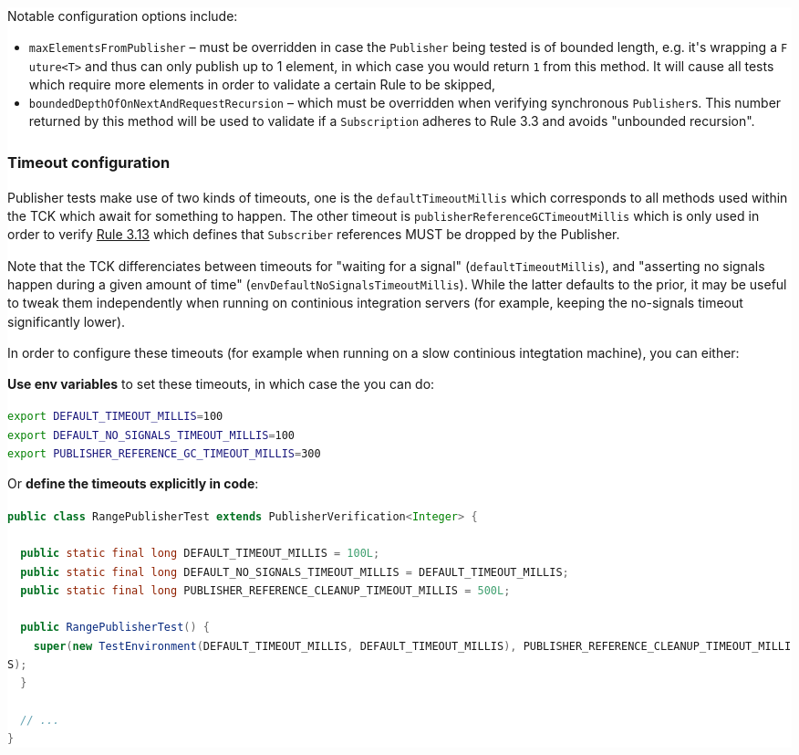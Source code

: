 Notable configuration options include:

* `maxElementsFromPublisher` – must be overridden in case the `Publisher` being tested is of bounded length, e.g. it's wrapping a `Future<T>` and thus can only publish up to 1 element, in which case you
  would return `1` from this method. It will cause all tests which require more elements in order to validate a certain
  Rule to be skipped,
* `boundedDepthOfOnNextAndRequestRecursion` – which must be overridden when verifying synchronous `Publisher`s.
  This number returned by this method will be used to validate if a `Subscription` adheres to Rule 3.3 and avoids "unbounded recursion".

### Timeout configuration
Publisher tests make use of two kinds of timeouts, one is the `defaultTimeoutMillis` which corresponds to all methods used
within the TCK which await for something to happen. The other timeout is `publisherReferenceGCTimeoutMillis` which is only used in order to verify
[Rule 3.13](https://github.com/reactive-streams/reactive-streams-jvm#3.13) which defines that `Subscriber` references MUST be dropped
by the Publisher.

Note that the TCK differenciates between timeouts for "waiting for a signal" (``defaultTimeoutMillis``),
and "asserting no signals happen during a given amount of time" (``envDefaultNoSignalsTimeoutMillis``).
While the latter defaults to the prior, it may be useful to tweak them independently when running on continious 
integration servers (for example, keeping the no-signals timeout significantly lower).

In order to configure these timeouts (for example when running on a slow continious integtation machine), you can either:

**Use env variables** to set these timeouts, in which case the you can do:

```bash
export DEFAULT_TIMEOUT_MILLIS=100
export DEFAULT_NO_SIGNALS_TIMEOUT_MILLIS=100
export PUBLISHER_REFERENCE_GC_TIMEOUT_MILLIS=300
```

Or **define the timeouts explicitly in code**:

```java
public class RangePublisherTest extends PublisherVerification<Integer> {

  public static final long DEFAULT_TIMEOUT_MILLIS = 100L;
  public static final long DEFAULT_NO_SIGNALS_TIMEOUT_MILLIS = DEFAULT_TIMEOUT_MILLIS;
  public static final long PUBLISHER_REFERENCE_CLEANUP_TIMEOUT_MILLIS = 500L;

  public RangePublisherTest() {
    super(new TestEnvironment(DEFAULT_TIMEOUT_MILLIS, DEFAULT_TIMEOUT_MILLIS), PUBLISHER_REFERENCE_CLEANUP_TIMEOUT_MILLIS);
  }

  // ...
}
```
